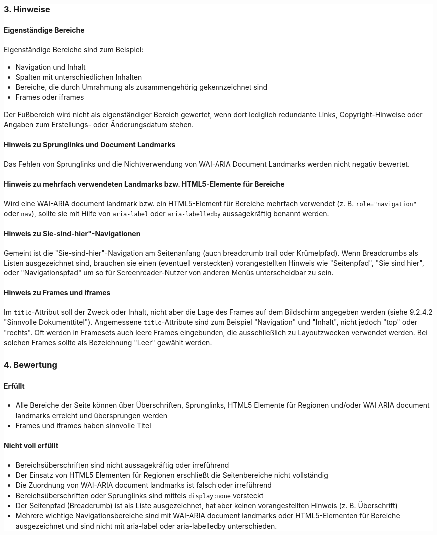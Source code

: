 ### 3\. Hinweise

#### Eigenständige Bereiche

Eigenständige Bereiche sind zum Beispiel:

-   Navigation und Inhalt
-   Spalten mit unterschiedlichen Inhalten
-   Bereiche, die durch Umrahmung als zusammengehörig gekennzeichnet sind
-   Frames oder iframes

Der Fußbereich wird nicht als eigenständiger Bereich gewertet, wenn dort lediglich redundante Links, Copyright-Hinweise oder Angaben zum Erstellungs- oder Änderungsdatum stehen.

#### Hinweis zu Sprunglinks und Document Landmarks

Das Fehlen von Sprunglinks und die Nichtverwendung von WAI-ARIA Document Landmarks werden nicht negativ bewertet.

#### Hinweis zu mehrfach verwendeten Landmarks bzw. HTML5-Elemente für Bereiche

Wird eine WAI-ARIA document landmark bzw. ein HTML5-Element für Bereiche mehrfach verwendet (z. B. `role="navigation"` oder `nav`), sollte sie mit Hilfe von `aria-label` oder `aria-labelledby` aussagekräftig benannt werden.

#### Hinweis zu Sie-sind-hier"-Navigationen

Gemeint ist die "Sie-sind-hier"-Navigation am Seitenanfang (auch breadcrumb trail oder Krümelpfad). Wenn Breadcrumbs als Listen ausgezeichnet sind, brauchen sie einen (eventuell versteckten) vorangestellten Hinweis wie "Seitenpfad", "Sie sind hier", oder "Navigationspfad" um so für Screenreader-Nutzer von anderen Menüs unterscheidbar zu sein.

#### Hinweis zu Frames und iframes

Im `title`\-Attribut soll der Zweck oder Inhalt, nicht aber die Lage des Frames auf dem Bildschirm angegeben werden (siehe 9.2.4.2 "Sinnvolle Dokumenttitel"). Angemessene `title`\-Attribute sind zum Beispiel "Navigation" und "Inhalt", nicht jedoch "top" oder "rechts". Oft werden in Framesets auch leere Frames eingebunden, die ausschließlich zu Layoutzwecken verwendet werden. Bei solchen Frames sollte als Bezeichnung "Leer" gewählt werden.

### 4\. Bewertung

#### Erfüllt

-   Alle Bereiche der Seite können über Überschriften, Sprunglinks, HTML5 Elemente für Regionen und/oder WAI ARIA document landmarks erreicht und übersprungen werden
-   Frames und iframes haben sinnvolle Titel

#### Nicht voll erfüllt

-   Bereichsüberschriften sind nicht aussagekräftig oder irreführend
-   Der Einsatz von HTML5 Elementen für Regionen erschließt die Seitenbereiche nicht vollständig
-   Die Zuordnung von WAI-ARIA document landmarks ist falsch oder irreführend
-   Bereichsüberschriften oder Sprunglinks sind mittels `display:none` versteckt
-   Der Seitenpfad (Breadcrumb) ist als Liste ausgezeichnet, hat aber keinen vorangestellten Hinweis (z. B. Überschrift)
-   Mehrere wichtige Navigationsbereiche sind mit WAI-ARIA document landmarks oder HTML5-Elementen für Bereiche ausgezeichnet und sind nicht mit aria-label oder aria-labelledby unterschieden.
